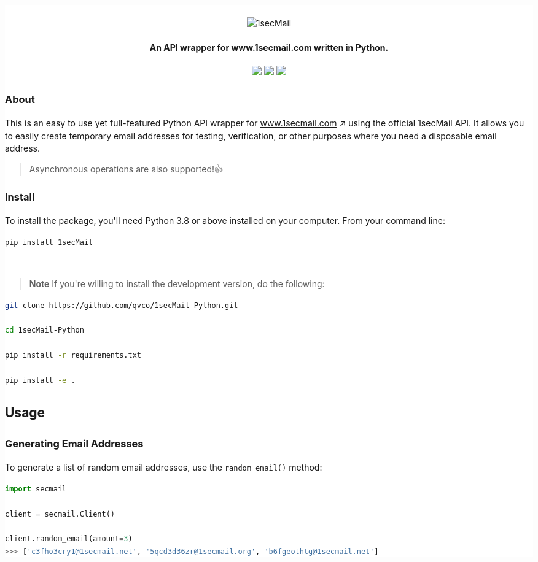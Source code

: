 <p align="center">
  <br>
  <img src="https://github.com/qvco/1secMail-Python/assets/77382767/fde69c1a-b95f-4d78-af1a-2dca315204bc" alt="1secMail" width="700">

</p>

<h4 align="center">An API wrapper for <a href="https://www.1secmail.com/" target="_blank">www.1secmail.com</a> written in Python.</h4>

  <p align="center">
    <img src="https://img.shields.io/github/release/qvco/1secMail-Python">
    <img src="https://img.shields.io/badge/python-3.8-blue.svg">
    <img src="https://img.shields.io/badge/License-MIT-blue.svg">
  </p>

### About

This is an easy to use yet full-featured Python API wrapper for www.1secmail.com ↗ using the official 1secMail API. It allows you to easily create temporary email addresses for testing, verification, or other purposes where you need a disposable email address.  
> Asynchronous operations are also supported!:thumbsup:

### Install

To install the package, you'll need Python 3.8 or above installed on your computer. From your command line:

```bash
pip install 1secMail
```

<br>

> **Note**
> If you're willing to install the development version, do the following:

```bash
git clone https://github.com/qvco/1secMail-Python.git

cd 1secMail-Python

pip install -r requirements.txt

pip install -e .
```

## Usage

### Generating Email Addresses

To generate a list of random email addresses, use the `random_email()` method:

```python
import secmail

client = secmail.Client()

client.random_email(amount=3)
>>> ['c3fho3cry1@1secmail.net', '5qcd3d36zr@1secmail.org', 'b6fgeothtg@1secmail.net']
```

